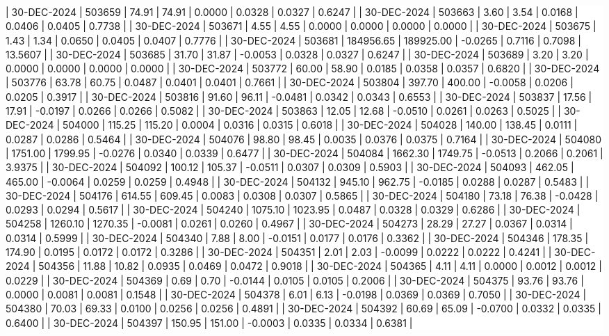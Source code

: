 | 30-DEC-2024 | 503659 | 74.91 | 74.91 | 0.0000 | 0.0328 | 0.0327 | 0.6247 |
| 30-DEC-2024 | 503663 | 3.60 | 3.54 | 0.0168 | 0.0406 | 0.0405 | 0.7738 |
| 30-DEC-2024 | 503671 | 4.55 | 4.55 | 0.0000 | 0.0000 | 0.0000 | 0.0000 |
| 30-DEC-2024 | 503675 | 1.43 | 1.34 | 0.0650 | 0.0405 | 0.0407 | 0.7776 |
| 30-DEC-2024 | 503681 | 184956.65 | 189925.00 | -0.0265 | 0.7116 | 0.7098 | 13.5607 |
| 30-DEC-2024 | 503685 | 31.70 | 31.87 | -0.0053 | 0.0328 | 0.0327 | 0.6247 |
| 30-DEC-2024 | 503689 | 3.20 | 3.20 | 0.0000 | 0.0000 | 0.0000 | 0.0000 |
| 30-DEC-2024 | 503772 | 60.00 | 58.90 | 0.0185 | 0.0358 | 0.0357 | 0.6820 |
| 30-DEC-2024 | 503776 | 63.78 | 60.75 | 0.0487 | 0.0401 | 0.0401 | 0.7661 |
| 30-DEC-2024 | 503804 | 397.70 | 400.00 | -0.0058 | 0.0206 | 0.0205 | 0.3917 |
| 30-DEC-2024 | 503816 | 91.60 | 96.11 | -0.0481 | 0.0342 | 0.0343 | 0.6553 |
| 30-DEC-2024 | 503837 | 17.56 | 17.91 | -0.0197 | 0.0266 | 0.0266 | 0.5082 |
| 30-DEC-2024 | 503863 | 12.05 | 12.68 | -0.0510 | 0.0261 | 0.0263 | 0.5025 |
| 30-DEC-2024 | 504000 | 115.25 | 115.20 | 0.0004 | 0.0316 | 0.0315 | 0.6018 |
| 30-DEC-2024 | 504028 | 140.00 | 138.45 | 0.0111 | 0.0287 | 0.0286 | 0.5464 |
| 30-DEC-2024 | 504076 | 98.80 | 98.45 | 0.0035 | 0.0376 | 0.0375 | 0.7164 |
| 30-DEC-2024 | 504080 | 1751.00 | 1799.95 | -0.0276 | 0.0340 | 0.0339 | 0.6477 |
| 30-DEC-2024 | 504084 | 1662.30 | 1749.75 | -0.0513 | 0.2066 | 0.2061 | 3.9375 |
| 30-DEC-2024 | 504092 | 100.12 | 105.37 | -0.0511 | 0.0307 | 0.0309 | 0.5903 |
| 30-DEC-2024 | 504093 | 462.05 | 465.00 | -0.0064 | 0.0259 | 0.0259 | 0.4948 |
| 30-DEC-2024 | 504132 | 945.10 | 962.75 | -0.0185 | 0.0288 | 0.0287 | 0.5483 |
| 30-DEC-2024 | 504176 | 614.55 | 609.45 | 0.0083 | 0.0308 | 0.0307 | 0.5865 |
| 30-DEC-2024 | 504180 | 73.18 | 76.38 | -0.0428 | 0.0293 | 0.0294 | 0.5617 |
| 30-DEC-2024 | 504240 | 1075.10 | 1023.95 | 0.0487 | 0.0328 | 0.0329 | 0.6286 |
| 30-DEC-2024 | 504258 | 1260.10 | 1270.35 | -0.0081 | 0.0261 | 0.0260 | 0.4967 |
| 30-DEC-2024 | 504273 | 28.29 | 27.27 | 0.0367 | 0.0314 | 0.0314 | 0.5999 |
| 30-DEC-2024 | 504340 | 7.88 | 8.00 | -0.0151 | 0.0177 | 0.0176 | 0.3362 |
| 30-DEC-2024 | 504346 | 178.35 | 174.90 | 0.0195 | 0.0172 | 0.0172 | 0.3286 |
| 30-DEC-2024 | 504351 | 2.01 | 2.03 | -0.0099 | 0.0222 | 0.0222 | 0.4241 |
| 30-DEC-2024 | 504356 | 11.88 | 10.82 | 0.0935 | 0.0469 | 0.0472 | 0.9018 |
| 30-DEC-2024 | 504365 | 4.11 | 4.11 | 0.0000 | 0.0012 | 0.0012 | 0.0229 |
| 30-DEC-2024 | 504369 | 0.69 | 0.70 | -0.0144 | 0.0105 | 0.0105 | 0.2006 |
| 30-DEC-2024 | 504375 | 93.76 | 93.76 | 0.0000 | 0.0081 | 0.0081 | 0.1548 |
| 30-DEC-2024 | 504378 | 6.01 | 6.13 | -0.0198 | 0.0369 | 0.0369 | 0.7050 |
| 30-DEC-2024 | 504380 | 70.03 | 69.33 | 0.0100 | 0.0256 | 0.0256 | 0.4891 |
| 30-DEC-2024 | 504392 | 60.69 | 65.09 | -0.0700 | 0.0332 | 0.0335 | 0.6400 |
| 30-DEC-2024 | 504397 | 150.95 | 151.00 | -0.0003 | 0.0335 | 0.0334 | 0.6381 |